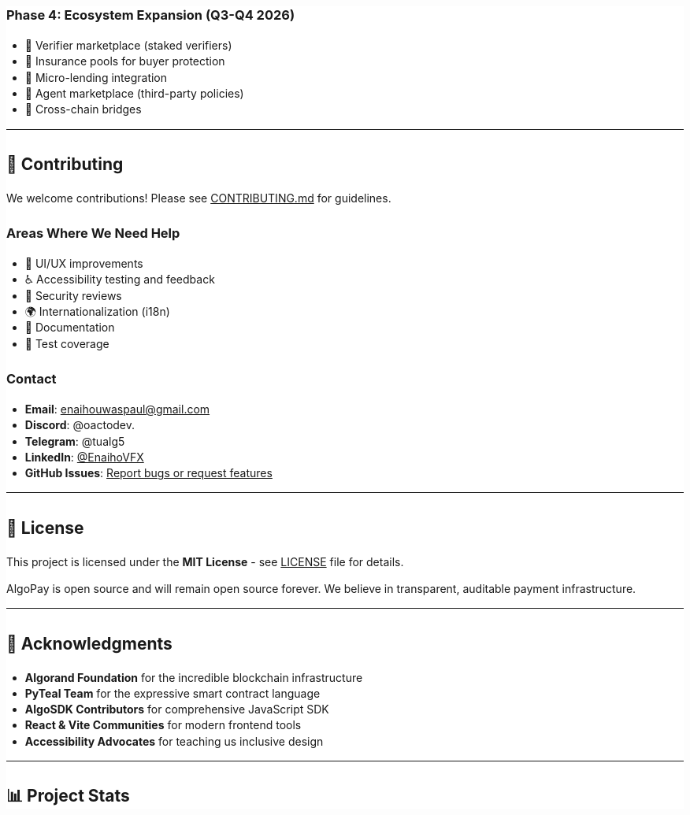 ### Phase 4: Ecosystem Expansion (Q3-Q4 2026)
- 🔲 Verifier marketplace (staked verifiers)
- 🔲 Insurance pools for buyer protection
- 🔲 Micro-lending integration
- 🔲 Agent marketplace (third-party policies)
- 🔲 Cross-chain bridges

---

## 🤝 Contributing

We welcome contributions! Please see [CONTRIBUTING.md](CONTRIBUTING.md) for guidelines.

### Areas Where We Need Help

- 🎨 UI/UX improvements
- ♿ Accessibility testing and feedback
- 🔐 Security reviews
- 🌍 Internationalization (i18n)
- 📝 Documentation
- 🧪 Test coverage

### Contact

- **Email**: enaihouwaspaul@gmail.com
- **Discord**: @oactodev.
- **Telegram**: @tualg5
- **LinkedIn**: [@EnaihoVFX](https://linkedin.com/in/EnaihoVFX)
- **GitHub Issues**: [Report bugs or request features](https://github.com/EnaihoVFX/AlgoPay/issues)

---

## 📄 License

This project is licensed under the **MIT License** - see [LICENSE](LICENSE) file for details.

AlgoPay is open source and will remain open source forever. We believe in transparent, auditable payment infrastructure.

---

## 🙏 Acknowledgments

- **Algorand Foundation** for the incredible blockchain infrastructure
- **PyTeal Team** for the expressive smart contract language
- **AlgoSDK Contributors** for comprehensive JavaScript SDK
- **React & Vite Communities** for modern frontend tools
- **Accessibility Advocates** for teaching us inclusive design

---

## 📊 Project Stats
